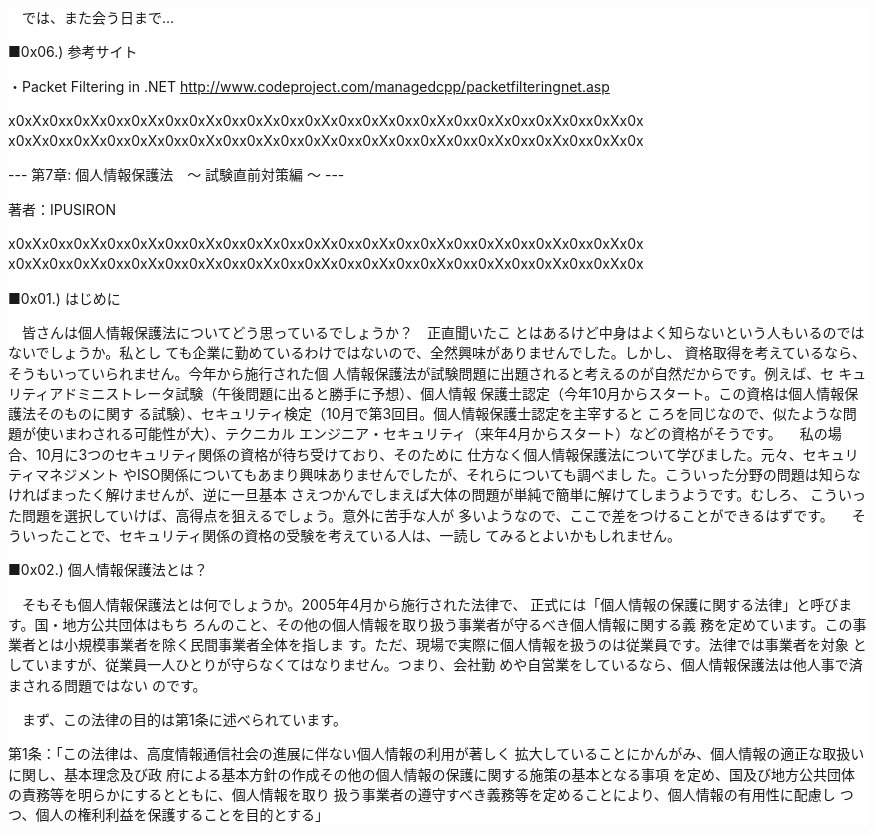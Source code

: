 　では、また会う日まで...


■0x06.) 参考サイト

・Packet Filtering in .NET
http://www.codeproject.com/managedcpp/packetfilteringnet.asp



x0xXx0xx0xXx0xx0xXx0xx0xXx0xx0xXx0xx0xXx0xx0xXx0xx0xXx0xx0xXx0xx0xXx0xx0xXx0x
x0xXx0xx0xXx0xx0xXx0xx0xXx0xx0xXx0xx0xXx0xx0xXx0xx0xXx0xx0xXx0xx0xXx0xx0xXx0x

--- 第7章: 個人情報保護法　〜 試験直前対策編 〜 ---

著者：IPUSIRON

x0xXx0xx0xXx0xx0xXx0xx0xXx0xx0xXx0xx0xXx0xx0xXx0xx0xXx0xx0xXx0xx0xXx0xx0xXx0x
x0xXx0xx0xXx0xx0xXx0xx0xXx0xx0xXx0xx0xXx0xx0xXx0xx0xXx0xx0xXx0xx0xXx0xx0xXx0x


■0x01.) はじめに

　皆さんは個人情報保護法についてどう思っているでしょうか？　正直聞いたこ
とはあるけど中身はよく知らないという人もいるのではないでしょうか。私とし
ても企業に勤めているわけではないので、全然興味がありませんでした。しかし、
資格取得を考えているなら、そうもいっていられません。今年から施行された個
人情報保護法が試験問題に出題されると考えるのが自然だからです。例えば、セ
キュリティアドミニストレータ試験（午後問題に出ると勝手に予想）、個人情報
保護士認定（今年10月からスタート。この資格は個人情報保護法そのものに関す
る試験）、セキュリティ検定（10月で第3回目。個人情報保護士認定を主宰すると
ころを同じなので、似たような問題が使いまわされる可能性が大）、テクニカル
エンジニア・セキュリティ（来年4月からスタート）などの資格がそうです。
　私の場合、10月に3つのセキュリティ関係の資格が待ち受けており、そのために
仕方なく個人情報保護法について学びました。元々、セキュリティマネジメント
やISO関係についてもあまり興味ありませんでしたが、それらについても調べまし
た。こういった分野の問題は知らなければまったく解けませんが、逆に一旦基本
さえつかんでしまえば大体の問題が単純で簡単に解けてしまうようです。むしろ、
こういった問題を選択していけば、高得点を狙えるでしょう。意外に苦手な人が
多いようなので、ここで差をつけることができるはずです。
　そういったことで、セキュリティ関係の資格の受験を考えている人は、一読し
てみるとよいかもしれません。


■0x02.) 個人情報保護法とは？

　そもそも個人情報保護法とは何でしょうか。2005年4月から施行された法律で、
正式には「個人情報の保護に関する法律」と呼びます。国・地方公共団体はもち
ろんのこと、その他の個人情報を取り扱う事業者が守るべき個人情報に関する義
務を定めています。この事業者とは小規模事業者を除く民間事業者全体を指しま
す。ただ、現場で実際に個人情報を扱うのは従業員です。法律では事業者を対象
としていますが、従業員一人ひとりが守らなくてはなりません。つまり、会社勤
めや自営業をしているなら、個人情報保護法は他人事で済まされる問題ではない
のです。

　まず、この法律の目的は第1条に述べられています。

第1条：「この法律は、高度情報通信社会の進展に伴ない個人情報の利用が著しく
拡大していることにかんがみ、個人情報の適正な取扱いに関し、基本理念及び政
府による基本方針の作成その他の個人情報の保護に関する施策の基本となる事項
を定め、国及び地方公共団体の責務等を明らかにするとともに、個人情報を取り
扱う事業者の遵守すべき義務等を定めることにより、個人情報の有用性に配慮し
つつ、個人の権利利益を保護することを目的とする」

